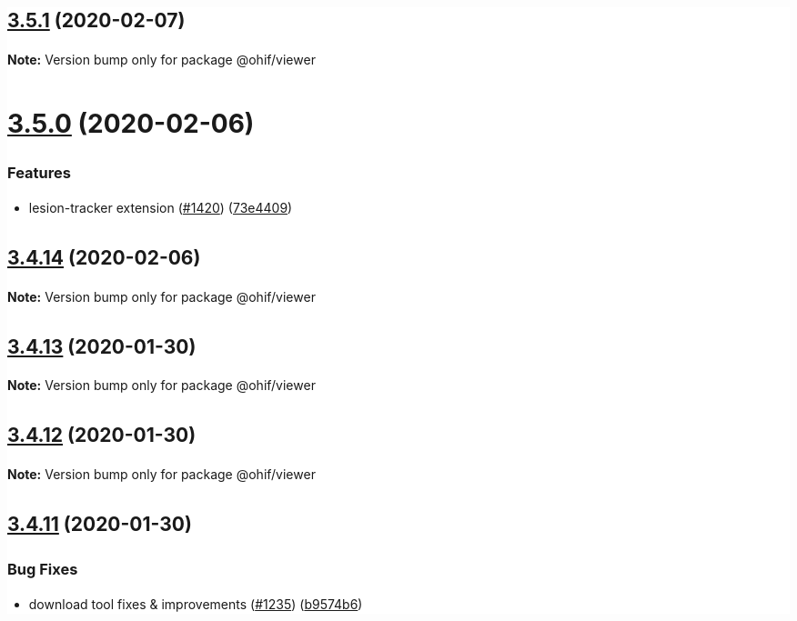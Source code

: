 ## [3.5.1](https://github.com/OHIF/Viewers/compare/@ohif/viewer@3.5.0...@ohif/viewer@3.5.1) (2020-02-07)

**Note:** Version bump only for package @ohif/viewer





# [3.5.0](https://github.com/OHIF/Viewers/compare/@ohif/viewer@3.4.14...@ohif/viewer@3.5.0) (2020-02-06)


### Features

* lesion-tracker extension ([#1420](https://github.com/OHIF/Viewers/issues/1420)) ([73e4409](https://github.com/OHIF/Viewers/commit/73e440968ce4699d081a9c9f2d21dd68095b3056))





## [3.4.14](https://github.com/OHIF/Viewers/compare/@ohif/viewer@3.4.13...@ohif/viewer@3.4.14) (2020-02-06)

**Note:** Version bump only for package @ohif/viewer





## [3.4.13](https://github.com/OHIF/Viewers/compare/@ohif/viewer@3.4.12...@ohif/viewer@3.4.13) (2020-01-30)

**Note:** Version bump only for package @ohif/viewer





## [3.4.12](https://github.com/OHIF/Viewers/compare/@ohif/viewer@3.4.11...@ohif/viewer@3.4.12) (2020-01-30)

**Note:** Version bump only for package @ohif/viewer





## [3.4.11](https://github.com/OHIF/Viewers/compare/@ohif/viewer@3.4.10...@ohif/viewer@3.4.11) (2020-01-30)


### Bug Fixes

* download tool fixes & improvements ([#1235](https://github.com/OHIF/Viewers/issues/1235)) ([b9574b6](https://github.com/OHIF/Viewers/commit/b9574b6efcfeb85cde35b5cae63282f8e1b35be6))

